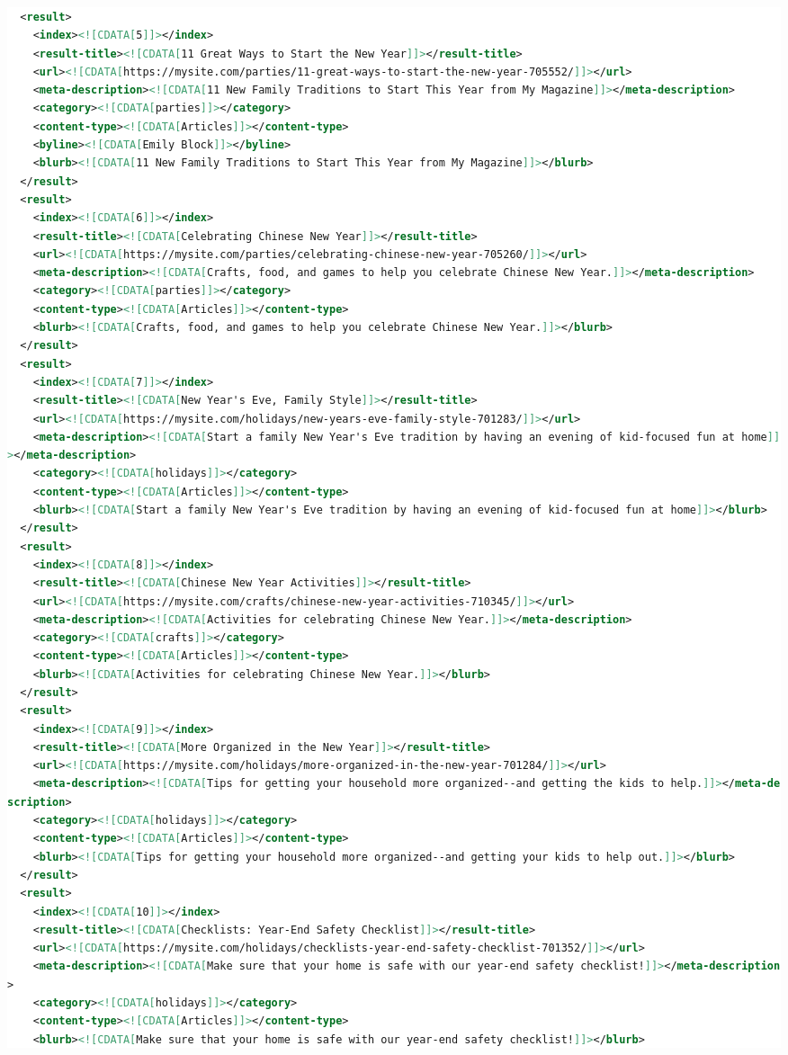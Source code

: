 ```xml
  <result> 
    <index><![CDATA[5]]></index> 
    <result-title><![CDATA[11 Great Ways to Start the New Year]]></result-title> 
    <url><![CDATA[https://mysite.com/parties/11-great-ways-to-start-the-new-year-705552/]]></url> 
    <meta-description><![CDATA[11 New Family Traditions to Start This Year from My Magazine]]></meta-description> 
    <category><![CDATA[parties]]></category> 
    <content-type><![CDATA[Articles]]></content-type> 
    <byline><![CDATA[Emily Block]]></byline> 
    <blurb><![CDATA[11 New Family Traditions to Start This Year from My Magazine]]></blurb> 
  </result>   
  <result> 
    <index><![CDATA[6]]></index> 
    <result-title><![CDATA[Celebrating Chinese New Year]]></result-title> 
    <url><![CDATA[https://mysite.com/parties/celebrating-chinese-new-year-705260/]]></url> 
    <meta-description><![CDATA[Crafts, food, and games to help you celebrate Chinese New Year.]]></meta-description> 
    <category><![CDATA[parties]]></category> 
    <content-type><![CDATA[Articles]]></content-type> 
    <blurb><![CDATA[Crafts, food, and games to help you celebrate Chinese New Year.]]></blurb> 
  </result>   
  <result> 
    <index><![CDATA[7]]></index> 
    <result-title><![CDATA[New Year's Eve, Family Style]]></result-title> 
    <url><![CDATA[https://mysite.com/holidays/new-years-eve-family-style-701283/]]></url> 
    <meta-description><![CDATA[Start a family New Year's Eve tradition by having an evening of kid-focused fun at home]]></meta-description> 
    <category><![CDATA[holidays]]></category> 
    <content-type><![CDATA[Articles]]></content-type> 
    <blurb><![CDATA[Start a family New Year's Eve tradition by having an evening of kid-focused fun at home]]></blurb> 
  </result>   
  <result> 
    <index><![CDATA[8]]></index> 
    <result-title><![CDATA[Chinese New Year Activities]]></result-title> 
    <url><![CDATA[https://mysite.com/crafts/chinese-new-year-activities-710345/]]></url> 
    <meta-description><![CDATA[Activities for celebrating Chinese New Year.]]></meta-description> 
    <category><![CDATA[crafts]]></category> 
    <content-type><![CDATA[Articles]]></content-type> 
    <blurb><![CDATA[Activities for celebrating Chinese New Year.]]></blurb> 
  </result>   
  <result> 
    <index><![CDATA[9]]></index> 
    <result-title><![CDATA[More Organized in the New Year]]></result-title> 
    <url><![CDATA[https://mysite.com/holidays/more-organized-in-the-new-year-701284/]]></url> 
    <meta-description><![CDATA[Tips for getting your household more organized--and getting the kids to help.]]></meta-description> 
    <category><![CDATA[holidays]]></category> 
    <content-type><![CDATA[Articles]]></content-type> 
    <blurb><![CDATA[Tips for getting your household more organized--and getting your kids to help out.]]></blurb> 
  </result>   
  <result> 
    <index><![CDATA[10]]></index> 
    <result-title><![CDATA[Checklists: Year-End Safety Checklist]]></result-title> 
    <url><![CDATA[https://mysite.com/holidays/checklists-year-end-safety-checklist-701352/]]></url> 
    <meta-description><![CDATA[Make sure that your home is safe with our year-end safety checklist!]]></meta-description> 
    <category><![CDATA[holidays]]></category> 
    <content-type><![CDATA[Articles]]></content-type> 
    <blurb><![CDATA[Make sure that your home is safe with our year-end safety checklist!]]></blurb> 
```
